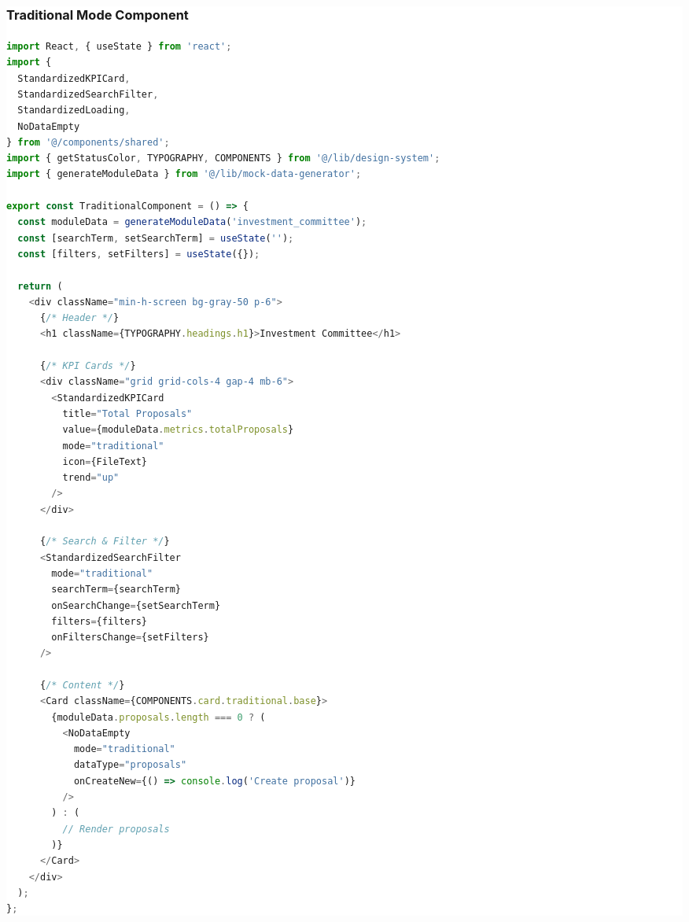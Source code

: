 ### Traditional Mode Component

```typescript
import React, { useState } from 'react';
import {
  StandardizedKPICard,
  StandardizedSearchFilter,
  StandardizedLoading,
  NoDataEmpty
} from '@/components/shared';
import { getStatusColor, TYPOGRAPHY, COMPONENTS } from '@/lib/design-system';
import { generateModuleData } from '@/lib/mock-data-generator';

export const TraditionalComponent = () => {
  const moduleData = generateModuleData('investment_committee');
  const [searchTerm, setSearchTerm] = useState('');
  const [filters, setFilters] = useState({});

  return (
    <div className="min-h-screen bg-gray-50 p-6">
      {/* Header */}
      <h1 className={TYPOGRAPHY.headings.h1}>Investment Committee</h1>
      
      {/* KPI Cards */}
      <div className="grid grid-cols-4 gap-4 mb-6">
        <StandardizedKPICard
          title="Total Proposals"
          value={moduleData.metrics.totalProposals}
          mode="traditional"
          icon={FileText}
          trend="up"
        />
      </div>

      {/* Search & Filter */}
      <StandardizedSearchFilter
        mode="traditional"
        searchTerm={searchTerm}
        onSearchChange={setSearchTerm}
        filters={filters}
        onFiltersChange={setFilters}
      />

      {/* Content */}
      <Card className={COMPONENTS.card.traditional.base}>
        {moduleData.proposals.length === 0 ? (
          <NoDataEmpty
            mode="traditional"
            dataType="proposals"
            onCreateNew={() => console.log('Create proposal')}
          />
        ) : (
          // Render proposals
        )}
      </Card>
    </div>
  );
};
```
